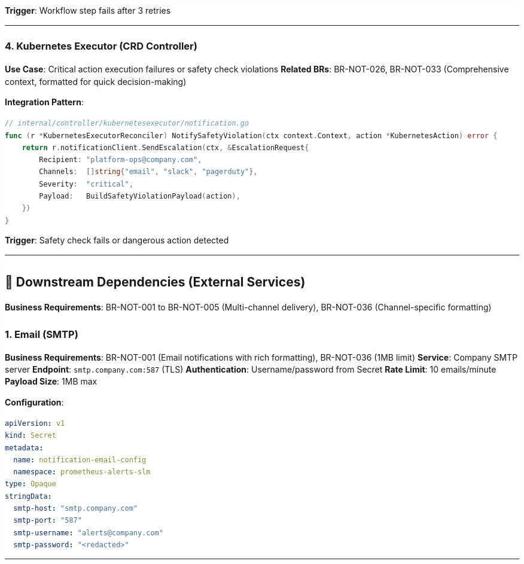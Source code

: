**Trigger**: Workflow step fails after 3 retries

---

### **4. Kubernetes Executor** (CRD Controller)

**Use Case**: Critical action execution failures or safety check violations
**Related BRs**: BR-NOT-026, BR-NOT-033 (Comprehensive context, formatted for quick decision-making)

**Integration Pattern**:
```go
// internal/controller/kubernetesexecutor/notification.go
func (r *KubernetesExecutorReconciler) NotifySafetyViolation(ctx context.Context, action *KubernetesAction) error {
    return r.notificationClient.SendEscalation(ctx, &EscalationRequest{
        Recipient: "platform-ops@company.com",
        Channels:  []string{"email", "slack", "pagerduty"},
        Severity:  "critical",
        Payload:   BuildSafetyViolationPayload(action),
    })
}
```

**Trigger**: Safety check fails or dangerous action detected

---

## 🔽 **Downstream Dependencies** (External Services)

**Business Requirements**: BR-NOT-001 to BR-NOT-005 (Multi-channel delivery), BR-NOT-036 (Channel-specific formatting)

### **1. Email (SMTP)**

**Business Requirements**: BR-NOT-001 (Email notifications with rich formatting), BR-NOT-036 (1MB limit)
**Service**: Company SMTP server
**Endpoint**: `smtp.company.com:587` (TLS)
**Authentication**: Username/password from Secret
**Rate Limit**: 10 emails/minute
**Payload Size**: 1MB max

**Configuration**:
```yaml
apiVersion: v1
kind: Secret
metadata:
  name: notification-email-config
  namespace: prometheus-alerts-slm
type: Opaque
stringData:
  smtp-host: "smtp.company.com"
  smtp-port: "587"
  smtp-username: "alerts@company.com"
  smtp-password: "<redacted>"
```

---